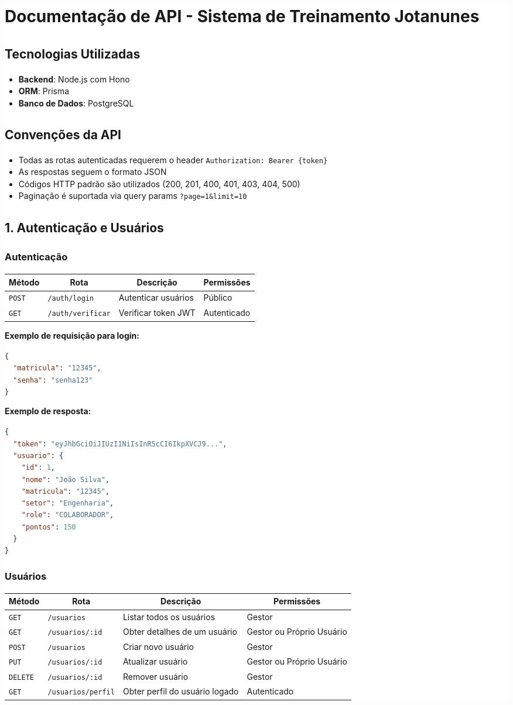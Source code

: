# Documentação de API - Sistema de Treinamento Jotanunes

## Tecnologias Utilizadas
- **Backend**: Node.js com Hono
- **ORM**: Prisma
- **Banco de Dados**: PostgreSQL

## Convenções da API

- Todas as rotas autenticadas requerem o header `Authorization: Bearer {token}`
- As respostas seguem o formato JSON
- Códigos HTTP padrão são utilizados (200, 201, 400, 401, 403, 404, 500)
- Paginação é suportada via query params `?page=1&limit=10`

## 1. Autenticação e Usuários

### Autenticação

| Método | Rota | Descrição | Permissões |
|--------|------|-----------|------------|
| `POST` | `/auth/login` | Autenticar usuários | Público |
| `GET` | `/auth/verificar` | Verificar token JWT | Autenticado |

**Exemplo de requisição para login:**
```json
{
  "matricula": "12345",
  "senha": "senha123"
}
```

**Exemplo de resposta:**
```json
{
  "token": "eyJhbGciOiJIUzI1NiIsInR5cCI6IkpXVCJ9...",
  "usuario": {
    "id": 1,
    "nome": "João Silva",
    "matricula": "12345",
    "setor": "Engenharia",
    "role": "COLABORADOR",
    "pontos": 150
  }
}
```

### Usuários

| Método | Rota | Descrição | Permissões |
|--------|------|-----------|------------|
| `GET` | `/usuarios` | Listar todos os usuários | Gestor |
| `GET` | `/usuarios/:id` | Obter detalhes de um usuário | Gestor ou Próprio Usuário |
| `POST` | `/usuarios` | Criar novo usuário | Gestor |
| `PUT` | `/usuarios/:id` | Atualizar usuário | Gestor ou Próprio Usuário |
| `DELETE` | `/usuarios/:id` | Remover usuário | Gestor |
| `GET` | `/usuarios/perfil` | Obter perfil do usuário logado | Autenticado |
